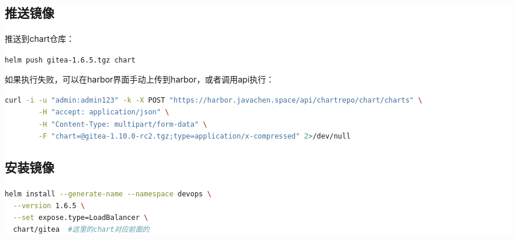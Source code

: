 
## 推送镜像

推送到chart仓库：

```bash
helm push gitea-1.6.5.tgz chart
```

如果执行失败，可以在harbor界面手动上传到harbor，或者调用api执行：

```bash
curl -i -u "admin:admin123" -k -X POST "https://harbor.javachen.space/api/chartrepo/chart/charts" \
        -H "accept: application/json" \
        -H "Content-Type: multipart/form-data" \
        -F "chart=@gitea-1.10.0-rc2.tgz;type=application/x-compressed" 2>/dev/null
```



## 安装镜像

```bash
helm install --generate-name --namespace devops \
  --version 1.6.5 \
  --set expose.type=LoadBalancer \
  chart/gitea  #这里的chart对应前面的
```
